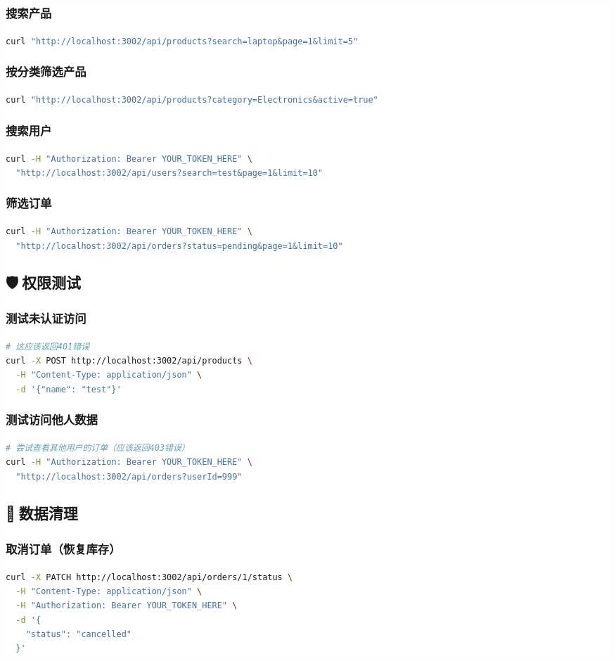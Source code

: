 ### 搜索产品

```bash
curl "http://localhost:3002/api/products?search=laptop&page=1&limit=5"
```

### 按分类筛选产品

```bash
curl "http://localhost:3002/api/products?category=Electronics&active=true"
```

### 搜索用户

```bash
curl -H "Authorization: Bearer YOUR_TOKEN_HERE" \
  "http://localhost:3002/api/users?search=test&page=1&limit=10"
```

### 筛选订单

```bash
curl -H "Authorization: Bearer YOUR_TOKEN_HERE" \
  "http://localhost:3002/api/orders?status=pending&page=1&limit=10"
```

## 🛡️ 权限测试

### 测试未认证访问

```bash
# 这应该返回401错误
curl -X POST http://localhost:3002/api/products \
  -H "Content-Type: application/json" \
  -d '{"name": "test"}'
```

### 测试访问他人数据

```bash
# 尝试查看其他用户的订单（应该返回403错误）
curl -H "Authorization: Bearer YOUR_TOKEN_HERE" \
  "http://localhost:3002/api/orders?userId=999"
```

## 🧹 数据清理

### 取消订单（恢复库存）

```bash
curl -X PATCH http://localhost:3002/api/orders/1/status \
  -H "Content-Type: application/json" \
  -H "Authorization: Bearer YOUR_TOKEN_HERE" \
  -d '{
    "status": "cancelled"
  }'
```
